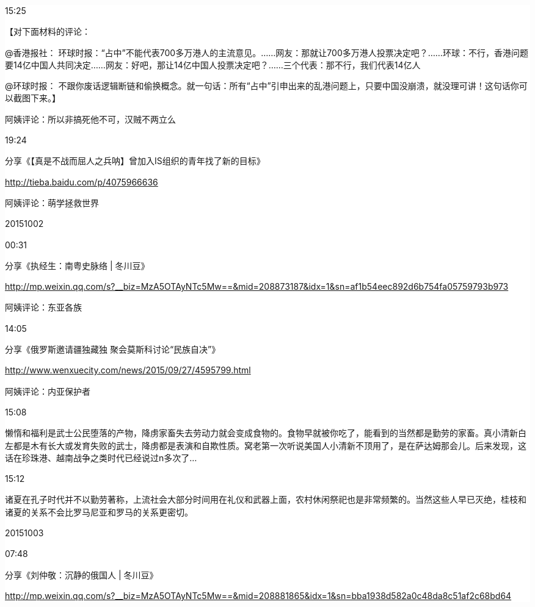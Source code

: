 15:25

【对下面材料的评论：

@香港报社： 环球时报：“占中”不能代表700多万港人的主流意见。……网友：那就让700多万港人投票决定吧？……环球：不行，香港问题要14亿中国人共同决定……网友：好吧，那让14亿中国人投票决定吧？……三个代表：那不行，我们代表14亿人

@环球时报： 不跟你废话逻辑断链和偷换概念。就一句话：所有“占中”引申出来的乱港问题上，只要中国没崩溃，就没理可讲！这句话你可以截图下来。】

阿姨评论：所以非搞死他不可，汉贼不两立么

19:24

分享《【真是不战而屈人之兵呐】曾加入IS组织的青年找了新的目标》

http://tieba.baidu.com/p/4075966636

阿姨评论：萌学拯救世界

20151002

00:31

分享《执经生：南粤史脉络 | 冬川豆》

http://mp.weixin.qq.com/s?__biz=MzA5OTAyNTc5Mw==&mid=208873187&idx=1&sn=af1b54eec892d6b754fa05759793b973

阿姨评论：东亚各族

14:05

分享《俄罗斯邀请疆独藏独 聚会莫斯科讨论“民族自决”》

http://www.wenxuecity.com/news/2015/09/27/4595799.html

阿姨评论：内亚保护者

15:08

懒惰和福利是武士公民堕落的产物，降虏家畜失去劳动力就会变成食物的。食物早就被你吃了，能看到的当然都是勤劳的家畜。真小清新白左都是木有长大或发育失败的武士，降虏都是表演和自欺性质。窝老第一次听说美国人小清新不顶用了，是在萨达姆那会儿。后来发现，这话在珍珠港、越南战争之类时代已经说过n多次了…

15:12

诸夏在孔子时代并不以勤劳著称，上流社会大部分时间用在礼仪和武器上面，农村休闲祭祀也是非常频繁的。当然这些人早已灭绝，桂枝和诸夏的关系不会比罗马尼亚和罗马的关系更密切。

20151003

07:48

分享《刘仲敬：沉静的俄国人 | 冬川豆》

http://mp.weixin.qq.com/s?__biz=MzA5OTAyNTc5Mw==&mid=208881865&idx=1&sn=bba1938d582a0c48da8c51af2c68bd64
